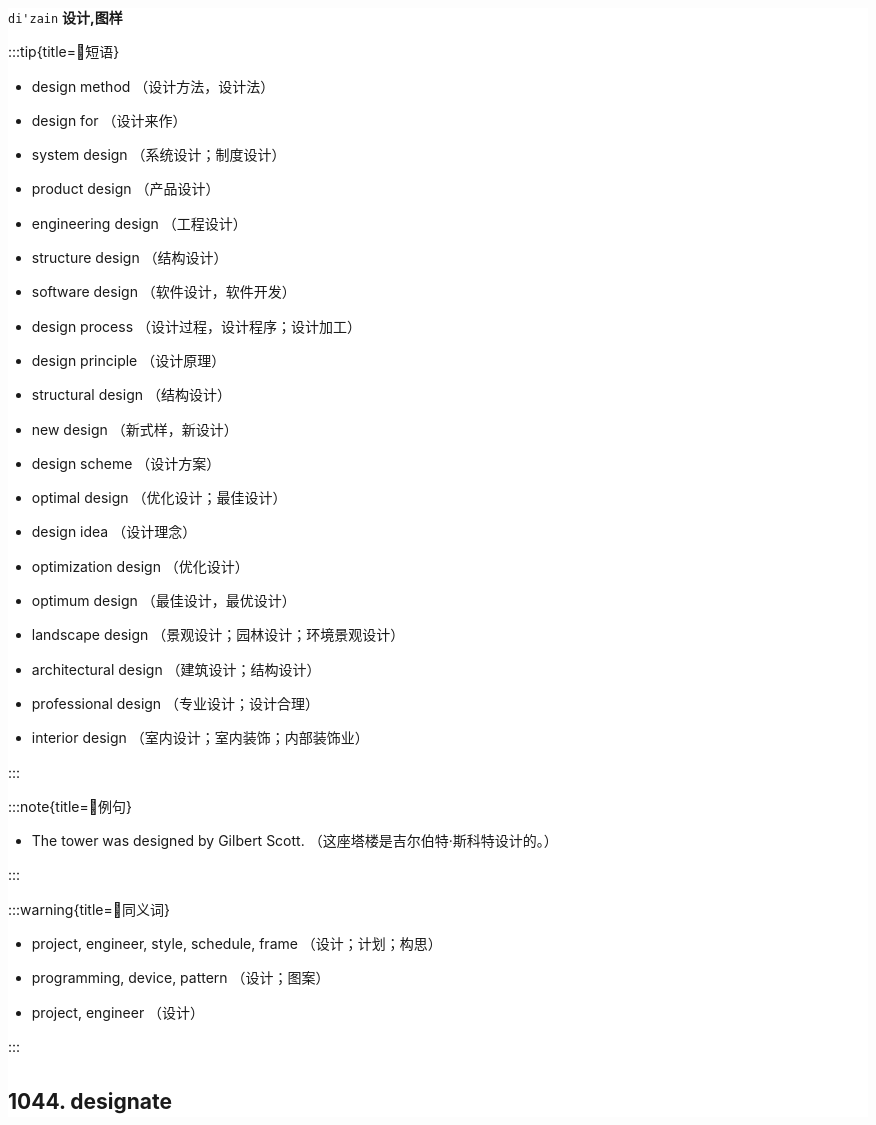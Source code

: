 `di'zain`  **设计,图样**

:::tip{title=🤩短语}

- design method （设计方法，设计法）

- design for （设计来作）

- system design （系统设计；制度设计）

- product design （产品设计）

- engineering design （工程设计）

- structure design （结构设计）

- software design （软件设计，软件开发）

- design process （设计过程，设计程序；设计加工）

- design principle （设计原理）

- structural design （结构设计）

- new design （新式样，新设计）

- design scheme （设计方案）

- optimal design （优化设计；最佳设计）

- design idea （设计理念）

- optimization design （优化设计）

- optimum design （最佳设计，最优设计）

- landscape design （景观设计；园林设计；环境景观设计）

- architectural design （建筑设计；结构设计）

- professional design （专业设计；设计合理）

- interior design （室内设计；室内装饰；内部装饰业）

:::

:::note{title=🎤例句}

- The tower was designed by Gilbert Scott. （这座塔楼是吉尔伯特·斯科特设计的。）

:::

:::warning{title=🤔同义词}

- project, engineer, style, schedule, frame （设计；计划；构思）

- programming, device, pattern （设计；图案）

- project, engineer （设计）

:::


## 1044. designate
